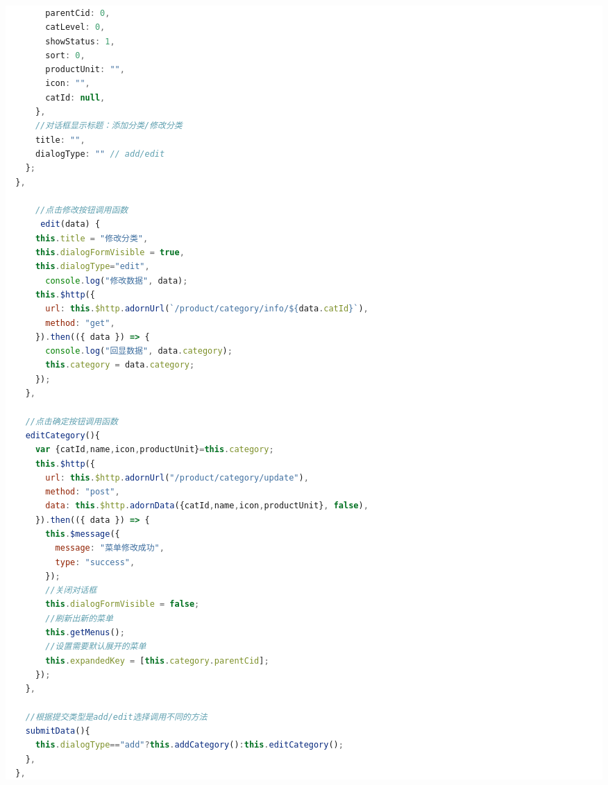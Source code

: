 ```javascript
        parentCid: 0,
        catLevel: 0,
        showStatus: 1,
        sort: 0,
        productUnit: "",
        icon: "",
        catId: null,
      },
      //对话框显示标题：添加分类/修改分类
      title: "",
      dialogType: "" // add/edit
    };
  },
      
      //点击修改按钮调用函数
       edit(data) {
      this.title = "修改分类",
      this.dialogFormVisible = true,
      this.dialogType="edit",
        console.log("修改数据", data);
      this.$http({
        url: this.$http.adornUrl(`/product/category/info/${data.catId}`),
        method: "get",
      }).then(({ data }) => {
        console.log("回显数据", data.category);
        this.category = data.category;
      });
    },

    //点击确定按钮调用函数
    editCategory(){
      var {catId,name,icon,productUnit}=this.category;
      this.$http({
        url: this.$http.adornUrl("/product/category/update"),
        method: "post",
        data: this.$http.adornData({catId,name,icon,productUnit}, false),
      }).then(({ data }) => {
        this.$message({
          message: "菜单修改成功",
          type: "success",
        });
        //关闭对话框
        this.dialogFormVisible = false;
        //刷新出新的菜单
        this.getMenus();
        //设置需要默认展开的菜单
        this.expandedKey = [this.category.parentCid];
      });
    },

    //根据提交类型是add/edit选择调用不同的方法
    submitData(){
      this.dialogType=="add"?this.addCategory():this.editCategory();
    },
  },

```
